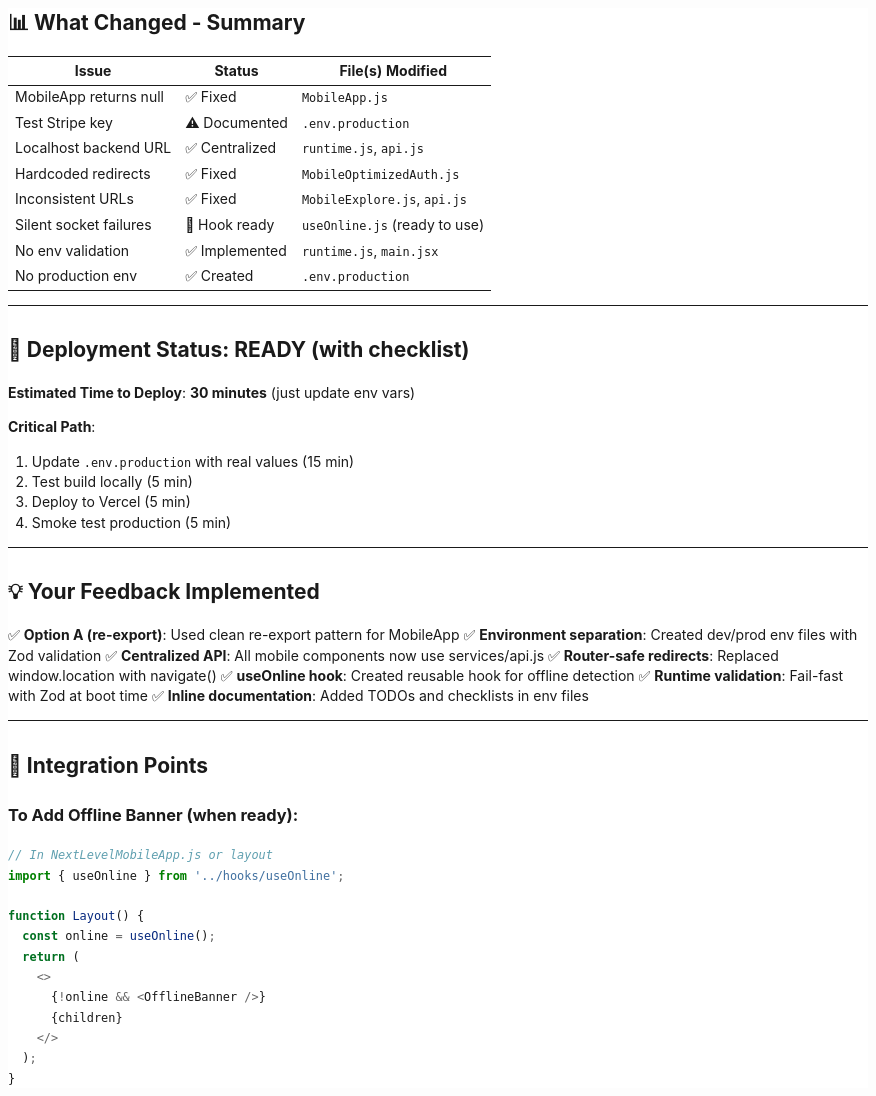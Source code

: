 ## 📊 What Changed - Summary

| Issue | Status | File(s) Modified |
|-------|--------|------------------|
| MobileApp returns null | ✅ Fixed | `MobileApp.js` |
| Test Stripe key | ⚠️ Documented | `.env.production` |
| Localhost backend URL | ✅ Centralized | `runtime.js`, `api.js` |
| Hardcoded redirects | ✅ Fixed | `MobileOptimizedAuth.js` |
| Inconsistent URLs | ✅ Fixed | `MobileExplore.js`, `api.js` |
| Silent socket failures | 📝 Hook ready | `useOnline.js` (ready to use) |
| No env validation | ✅ Implemented | `runtime.js`, `main.jsx` |
| No production env | ✅ Created | `.env.production` |

---

## 🎯 Deployment Status: READY (with checklist)

**Estimated Time to Deploy**: **30 minutes** (just update env vars)

**Critical Path**:
1. Update `.env.production` with real values (15 min)
2. Test build locally (5 min)
3. Deploy to Vercel (5 min)
4. Smoke test production (5 min)

---

## 💡 Your Feedback Implemented

✅ **Option A (re-export)**: Used clean re-export pattern for MobileApp
✅ **Environment separation**: Created dev/prod env files with Zod validation
✅ **Centralized API**: All mobile components now use services/api.js
✅ **Router-safe redirects**: Replaced window.location with navigate()
✅ **useOnline hook**: Created reusable hook for offline detection
✅ **Runtime validation**: Fail-fast with Zod at boot time
✅ **Inline documentation**: Added TODOs and checklists in env files

---

## 🔗 Integration Points

### To Add Offline Banner (when ready):
```javascript
// In NextLevelMobileApp.js or layout
import { useOnline } from '../hooks/useOnline';

function Layout() {
  const online = useOnline();
  return (
    <>
      {!online && <OfflineBanner />}
      {children}
    </>
  );
}
```
